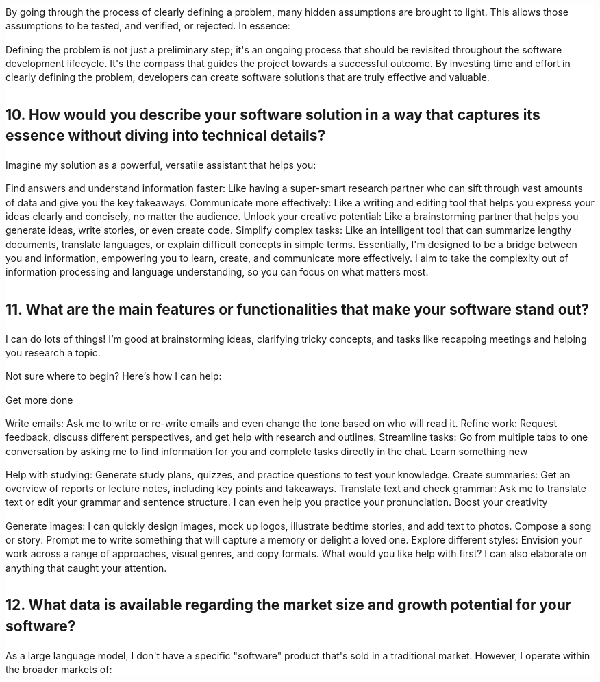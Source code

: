 By going through the process of clearly defining a problem, many hidden assumptions are brought to light. This allows those assumptions to be tested, and verified, or rejected.
In essence:

Defining the problem is not just a preliminary step; it's an ongoing process that should be revisited throughout the software development lifecycle. It's the compass that guides the project towards a successful outcome. By investing time and effort in clearly defining the problem, developers can create software solutions that are truly effective and valuable.
## 10. How would you describe your software solution in a way that captures its essence without diving into technical details?
Imagine my solution as a powerful, versatile assistant that helps you:

Find answers and understand information faster: Like having a super-smart research partner who can sift through vast amounts of data and give you the key takeaways.
Communicate more effectively: Like a writing and editing tool that helps you express your ideas clearly and concisely, no matter the audience.
Unlock your creative potential: Like a brainstorming partner that helps you generate ideas, write stories, or even create code.
Simplify complex tasks: Like an intelligent tool that can summarize lengthy documents, translate languages, or explain difficult concepts in simple terms.
Essentially, I'm designed to be a bridge between you and information, empowering you to learn, create, and communicate more effectively. I aim to take the complexity out of information processing and language understanding, so you can focus on what matters most.
## 11. What are the main features or functionalities that make your software stand out?
I can do lots of things! I’m good at brainstorming ideas, clarifying tricky concepts, and tasks like recapping meetings and helping you research a topic.

Not sure where to begin? Here’s how I can help:

Get more done

Write emails: Ask me to write or re-write emails and even change the tone based on who will read it.
Refine work: Request feedback, discuss different perspectives, and get help with research and outlines.
Streamline tasks: Go from multiple tabs to one conversation by asking me to find information for you and complete tasks directly in the chat.
Learn something new

Help with studying: Generate study plans, quizzes, and practice questions to test your knowledge.
Create summaries: Get an overview of reports or lecture notes, including key points and takeaways.
Translate text and check grammar: Ask me to translate text or edit your grammar and sentence structure. I can even help you practice your pronunciation.
Boost your creativity

Generate images: I can quickly design images, mock up logos, illustrate bedtime stories, and add text to photos.
Compose a song or story: Prompt me to write something that will capture a memory or delight a loved one.
Explore different styles: Envision your work across a range of approaches, visual genres, and copy formats.
What would you like help with first? I can also elaborate on anything that caught your attention.
## 12. What data is available regarding the market size and growth potential for your software?
As a large language model, I don't have a specific "software" product that's sold in a traditional market. However, I operate within the broader markets of:
